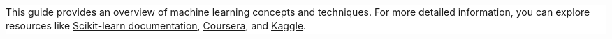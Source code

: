 This guide provides an overview of machine learning concepts and techniques. For more detailed information, you can explore resources like [Scikit-learn documentation](https://scikit-learn.org/stable/user_guide.html), [Coursera](https://www.coursera.org/courses?query=machine%20learning), and [Kaggle](https://www.kaggle.com/learn/overview).
